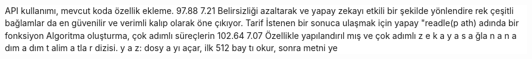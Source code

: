API
kullanımı,
mevcut
koda
özellik
ekleme.
97.88 7.21 Belirsizliği
azaltarak
ve yapay
zekayı
etkili bir
şekilde
yönlendire
rek çeşitli
bağlamlar
da en
güvenilir
ve verimli
kalıp
olarak öne
çıkıyor.
Tarif İstenen bir
sonuca
ulaşmak
için yapay
"readle(p
ath)
adında bir
fonksiyon
Algoritma
oluşturma,
çok adımlı
süreçlerin
102.64 7.07 Özellikle
yapılandırıl
mış ve çok
adımlı
z
e
k
a
y
a
s
a
ğla
n
a
n
a
dım
a
dım
t
alim
a
tla
r
dizisi. y
a
z: dosy
a
yı açar, ilk 512 bay
tı okur, sonra metni ye